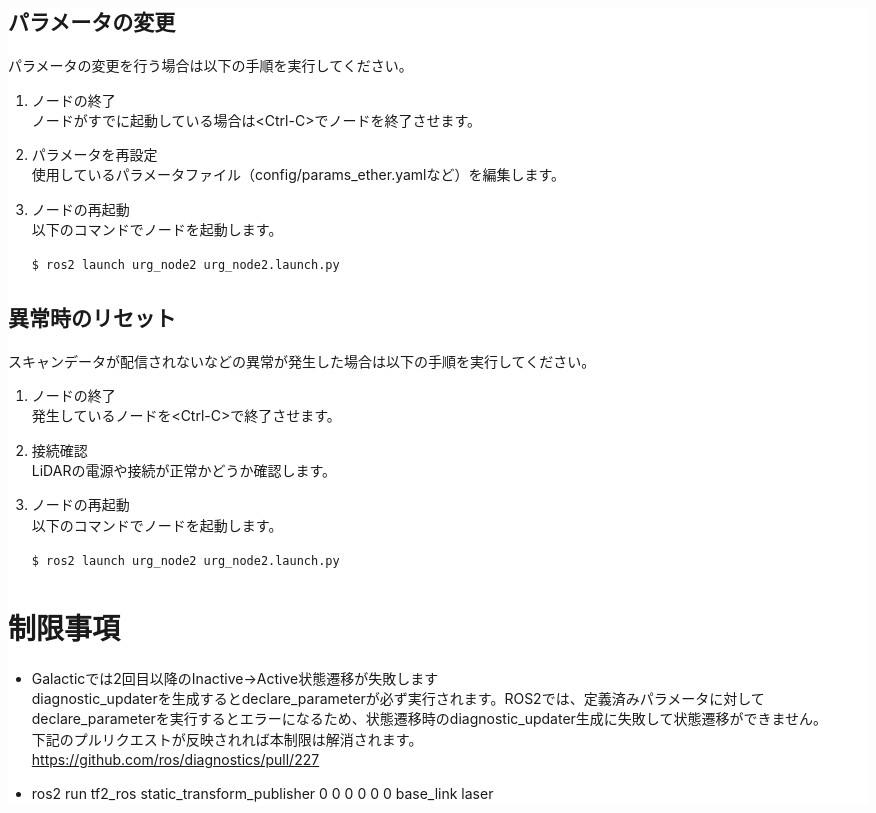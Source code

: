 ## パラメータの変更

パラメータの変更を行う場合は以下の手順を実行してください。

1. ノードの終了  
   ノードがすでに起動している場合は\<Ctrl-C\>でノードを終了させます。
1. パラメータを再設定  
   使用しているパラメータファイル（config/params_ether.yamlなど）を編集します。
1. ノードの再起動  
   以下のコマンドでノードを起動します。

   ```
   $ ros2 launch urg_node2 urg_node2.launch.py
   ```

## 異常時のリセット

スキャンデータが配信されないなどの異常が発生した場合は以下の手順を実行してください。

1. ノードの終了  
   発生しているノードを\<Ctrl-C\>で終了させます。
1. 接続確認  
   LiDARの電源や接続が正常かどうか確認します。
1. ノードの再起動  
   以下のコマンドでノードを起動します。

   ```
   $ ros2 launch urg_node2 urg_node2.launch.py
   ```

# 制限事項

- Galacticでは2回目以降のInactive->Active状態遷移が失敗します  
diagnostic_updaterを生成するとdeclare_parameterが必ず実行されます。ROS2では、定義済みパラメータに対してdeclare_parameterを実行するとエラーになるため、状態遷移時のdiagnostic_updater生成に失敗して状態遷移ができません。  
下記のプルリクエストが反映されれば本制限は解消されます。  
  https://github.com/ros/diagnostics/pull/227

- ros2 run tf2_ros static_transform_publisher 0 0 0 0 0 0 base_link laser


